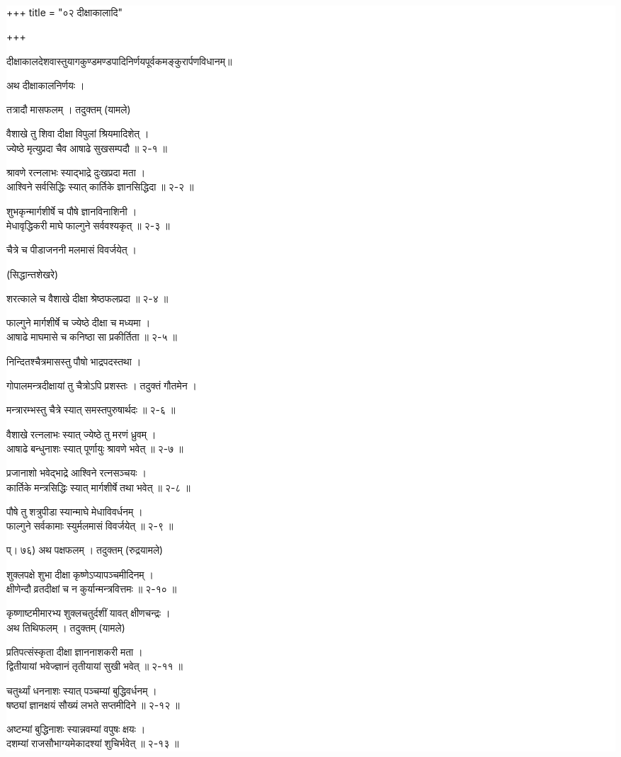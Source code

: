 +++
title = "०२ दीक्षाकालादि"

+++

दीक्षाकालदेशवास्तुयागकुण्डमण्डपादिनिर्णयपूर्वकमङ्कुरार्पणविधानम्॥

अथ दीक्षाकालनिर्णयः ।  
  
तत्रादौ मासफलम् । तदुक्तम् (यामले)  
  
वैशाखे तु शिवा दीक्षा विपुलां श्रियमादिशेत् ।  
ज्येष्ठे मृत्युप्रदा चैव आषाढे सुखसम्पदौ ॥ २-१ ॥  
  
श्रावणे रत्नलाभः स्याद्भाद्रे दुःखप्रदा मता ।  
आश्विने सर्वसिद्धिः स्यात् कार्तिके ज्ञानसिद्धिदा ॥ २-२ ॥  
  
शुभकृन्मार्गशीर्षे च पौषे ज्ञानविनाशिनी ।  
मेधावृद्धिकरी माघे फाल्गुने सर्ववश्यकृत् ॥ २-३ ॥  
  
चैत्रे च पीडाजननी मलमासं विवर्जयेत् ।  
  
(सिद्धान्तशेखरे)  
  
शरत्काले च वैशाखे दीक्षा श्रेष्ठफलप्रदा ॥ २-४ ॥  
  
फाल्गुने मार्गशीर्षे च ज्येष्ठे दीक्षा च मध्यमा ।  
आषाढे माघमासे च कनिष्ठा सा प्रकीर्तिता ॥ २-५ ॥  
  
निन्दितश्चैत्रमासस्तु पौषो भाद्रपदस्तथा ।  
  
  
गोपालमन्त्रदीक्षायां तु चैत्रोऽपि प्रशस्तः । तदुक्तं गौतमेन ।  
  
  
मन्त्रारम्भस्तु चैत्रे स्यात् समस्तपुरुषार्थदः ॥ २-६ ॥  
  
वैशाखे रत्नलाभः स्यात् ज्येष्ठे तु मरणं ध्रुवम् ।  
आषाढे बन्धुनाशः स्यात् पूर्णायुः श्रावणे भवेत् ॥ २-७ ॥  
  
प्रजानाशो भवेद्भाद्रे आश्विने रत्नसञ्चयः ।  
कार्तिके मन्त्रसिद्धिः स्यात् मार्गशीर्षे तथा भवेत् ॥ २-८ ॥  
  
पौषे तु शत्रुपीडा स्यान्माघे मेधाविवर्धनम् ।  
फाल्गुने सर्वकामाः स्युर्मलमासं विवर्जयेत् ॥ २-९ ॥  
  
प्। ७६) अथ पक्षफलम् । तदुक्तम् (रुद्रयामले)  
  
शुक्लपक्षे शुभा दीक्षा कृष्णेऽप्यापञ्चमीदिनम् ।  
क्षीणेन्दौ व्रतदीक्षां च न कुर्यान्मन्त्रवित्तमः ॥ २-१० ॥  
  
कृष्णाष्टमीमारभ्य शुक्लचतुर्दशीं यावत् क्षीणचन्द्रः ।  
अथ तिथिफलम् । तदुक्तम् (यामले)  
  
प्रतिपत्संस्कृता दीक्षा ज्ञाननाशकरी मता ।  
द्वितीयायां भवेज्ज्ञानं तृतीयायां सुखी भवेत् ॥ २-११ ॥  
  
चतुर्थ्यां धननाशः स्यात् पञ्चम्यां बुद्धिवर्धनम् ।  
षष्ठ्यां ज्ञानक्षयं सौख्यं लभते सप्तमीदिने ॥ २-१२ ॥  
  
अष्टम्यां बुद्धिनाशः स्यान्नवम्यां वपुषः क्षयः ।  
दशम्यां राजसौभाग्यमेकादश्यां शुचिर्भवेत् ॥ २-१३ ॥  
  